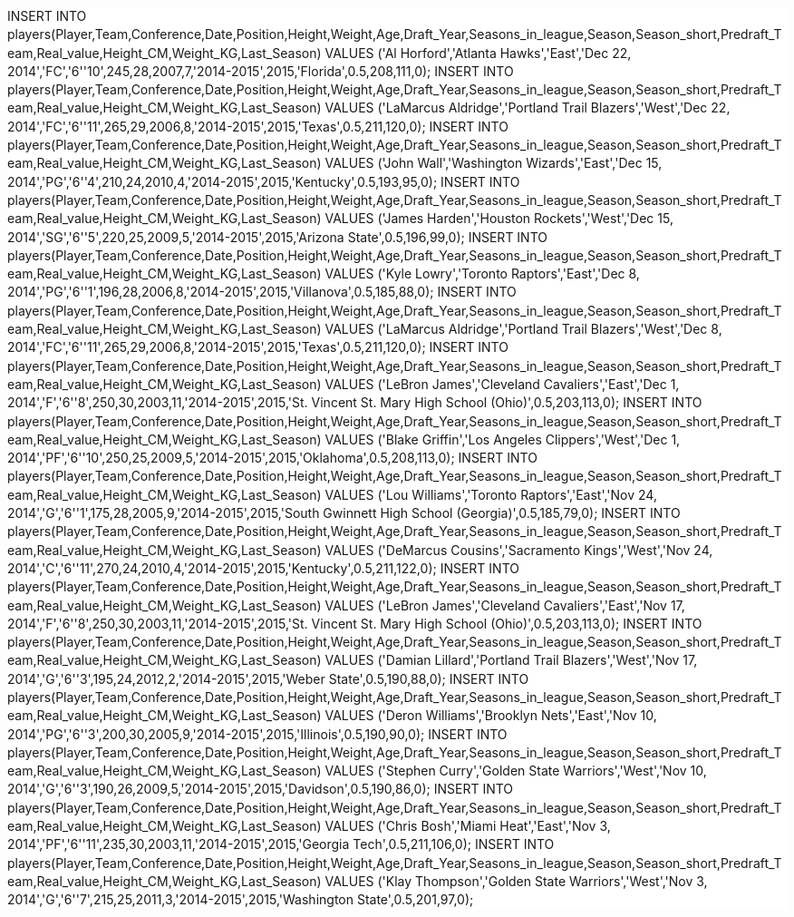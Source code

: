 INSERT INTO players(Player,Team,Conference,Date,Position,Height,Weight,Age,Draft_Year,Seasons_in_league,Season,Season_short,Predraft_Team,Real_value,Height_CM,Weight_KG,Last_Season) VALUES ('Al Horford','Atlanta Hawks','East','Dec 22, 2014','FC','6''10',245,28,2007,7,'2014-2015',2015,'Florida',0.5,208,111,0);
INSERT INTO players(Player,Team,Conference,Date,Position,Height,Weight,Age,Draft_Year,Seasons_in_league,Season,Season_short,Predraft_Team,Real_value,Height_CM,Weight_KG,Last_Season) VALUES ('LaMarcus Aldridge','Portland Trail Blazers','West','Dec 22, 2014','FC','6''11',265,29,2006,8,'2014-2015',2015,'Texas',0.5,211,120,0);
INSERT INTO players(Player,Team,Conference,Date,Position,Height,Weight,Age,Draft_Year,Seasons_in_league,Season,Season_short,Predraft_Team,Real_value,Height_CM,Weight_KG,Last_Season) VALUES ('John Wall','Washington Wizards','East','Dec 15, 2014','PG','6''4',210,24,2010,4,'2014-2015',2015,'Kentucky',0.5,193,95,0);
INSERT INTO players(Player,Team,Conference,Date,Position,Height,Weight,Age,Draft_Year,Seasons_in_league,Season,Season_short,Predraft_Team,Real_value,Height_CM,Weight_KG,Last_Season) VALUES ('James Harden','Houston Rockets','West','Dec 15, 2014','SG','6''5',220,25,2009,5,'2014-2015',2015,'Arizona State',0.5,196,99,0);
INSERT INTO players(Player,Team,Conference,Date,Position,Height,Weight,Age,Draft_Year,Seasons_in_league,Season,Season_short,Predraft_Team,Real_value,Height_CM,Weight_KG,Last_Season) VALUES ('Kyle Lowry','Toronto Raptors','East','Dec 8, 2014','PG','6''1',196,28,2006,8,'2014-2015',2015,'Villanova',0.5,185,88,0);
INSERT INTO players(Player,Team,Conference,Date,Position,Height,Weight,Age,Draft_Year,Seasons_in_league,Season,Season_short,Predraft_Team,Real_value,Height_CM,Weight_KG,Last_Season) VALUES ('LaMarcus Aldridge','Portland Trail Blazers','West','Dec 8, 2014','FC','6''11',265,29,2006,8,'2014-2015',2015,'Texas',0.5,211,120,0);
INSERT INTO players(Player,Team,Conference,Date,Position,Height,Weight,Age,Draft_Year,Seasons_in_league,Season,Season_short,Predraft_Team,Real_value,Height_CM,Weight_KG,Last_Season) VALUES ('LeBron James','Cleveland Cavaliers','East','Dec 1, 2014','F','6''8',250,30,2003,11,'2014-2015',2015,'St. Vincent St. Mary High School (Ohio)',0.5,203,113,0);
INSERT INTO players(Player,Team,Conference,Date,Position,Height,Weight,Age,Draft_Year,Seasons_in_league,Season,Season_short,Predraft_Team,Real_value,Height_CM,Weight_KG,Last_Season) VALUES ('Blake Griffin','Los Angeles Clippers','West','Dec 1, 2014','PF','6''10',250,25,2009,5,'2014-2015',2015,'Oklahoma',0.5,208,113,0);
INSERT INTO players(Player,Team,Conference,Date,Position,Height,Weight,Age,Draft_Year,Seasons_in_league,Season,Season_short,Predraft_Team,Real_value,Height_CM,Weight_KG,Last_Season) VALUES ('Lou Williams','Toronto Raptors','East','Nov 24, 2014','G','6''1',175,28,2005,9,'2014-2015',2015,'South Gwinnett High School (Georgia)',0.5,185,79,0);
INSERT INTO players(Player,Team,Conference,Date,Position,Height,Weight,Age,Draft_Year,Seasons_in_league,Season,Season_short,Predraft_Team,Real_value,Height_CM,Weight_KG,Last_Season) VALUES ('DeMarcus Cousins','Sacramento Kings','West','Nov 24, 2014','C','6''11',270,24,2010,4,'2014-2015',2015,'Kentucky',0.5,211,122,0);
INSERT INTO players(Player,Team,Conference,Date,Position,Height,Weight,Age,Draft_Year,Seasons_in_league,Season,Season_short,Predraft_Team,Real_value,Height_CM,Weight_KG,Last_Season) VALUES ('LeBron James','Cleveland Cavaliers','East','Nov 17, 2014','F','6''8',250,30,2003,11,'2014-2015',2015,'St. Vincent St. Mary High School (Ohio)',0.5,203,113,0);
INSERT INTO players(Player,Team,Conference,Date,Position,Height,Weight,Age,Draft_Year,Seasons_in_league,Season,Season_short,Predraft_Team,Real_value,Height_CM,Weight_KG,Last_Season) VALUES ('Damian Lillard','Portland Trail Blazers','West','Nov 17, 2014','G','6''3',195,24,2012,2,'2014-2015',2015,'Weber State',0.5,190,88,0);
INSERT INTO players(Player,Team,Conference,Date,Position,Height,Weight,Age,Draft_Year,Seasons_in_league,Season,Season_short,Predraft_Team,Real_value,Height_CM,Weight_KG,Last_Season) VALUES ('Deron Williams','Brooklyn Nets','East','Nov 10, 2014','PG','6''3',200,30,2005,9,'2014-2015',2015,'Illinois',0.5,190,90,0);
INSERT INTO players(Player,Team,Conference,Date,Position,Height,Weight,Age,Draft_Year,Seasons_in_league,Season,Season_short,Predraft_Team,Real_value,Height_CM,Weight_KG,Last_Season) VALUES ('Stephen Curry','Golden State Warriors','West','Nov 10, 2014','G','6''3',190,26,2009,5,'2014-2015',2015,'Davidson',0.5,190,86,0);
INSERT INTO players(Player,Team,Conference,Date,Position,Height,Weight,Age,Draft_Year,Seasons_in_league,Season,Season_short,Predraft_Team,Real_value,Height_CM,Weight_KG,Last_Season) VALUES ('Chris Bosh','Miami Heat','East','Nov 3, 2014','PF','6''11',235,30,2003,11,'2014-2015',2015,'Georgia Tech',0.5,211,106,0);
INSERT INTO players(Player,Team,Conference,Date,Position,Height,Weight,Age,Draft_Year,Seasons_in_league,Season,Season_short,Predraft_Team,Real_value,Height_CM,Weight_KG,Last_Season) VALUES ('Klay Thompson','Golden State Warriors','West','Nov 3, 2014','G','6''7',215,25,2011,3,'2014-2015',2015,'Washington State',0.5,201,97,0);